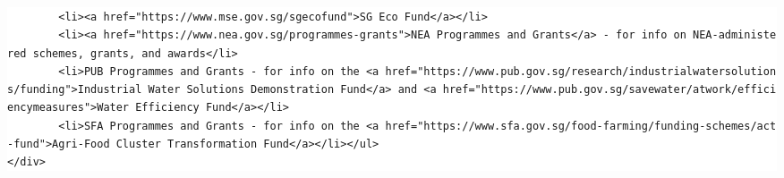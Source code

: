             <li><a href="https://www.mse.gov.sg/sgecofund">SG Eco Fund</a></li>
            <li><a href="https://www.nea.gov.sg/programmes-grants">NEA Programmes and Grants</a> - for info on NEA-administered schemes, grants, and awards</li>
            <li>PUB Programmes and Grants - for info on the <a href="https://www.pub.gov.sg/research/industrialwatersolutions/funding">Industrial Water Solutions Demonstration Fund</a> and <a href="https://www.pub.gov.sg/savewater/atwork/efficiencymeasures">Water Efficiency Fund</a></li>
            <li>SFA Programmes and Grants - for info on the <a href="https://www.sfa.gov.sg/food-farming/funding-schemes/act-fund">Agri-Food Cluster Transformation Fund</a></li></ul>
	</div>
</div>